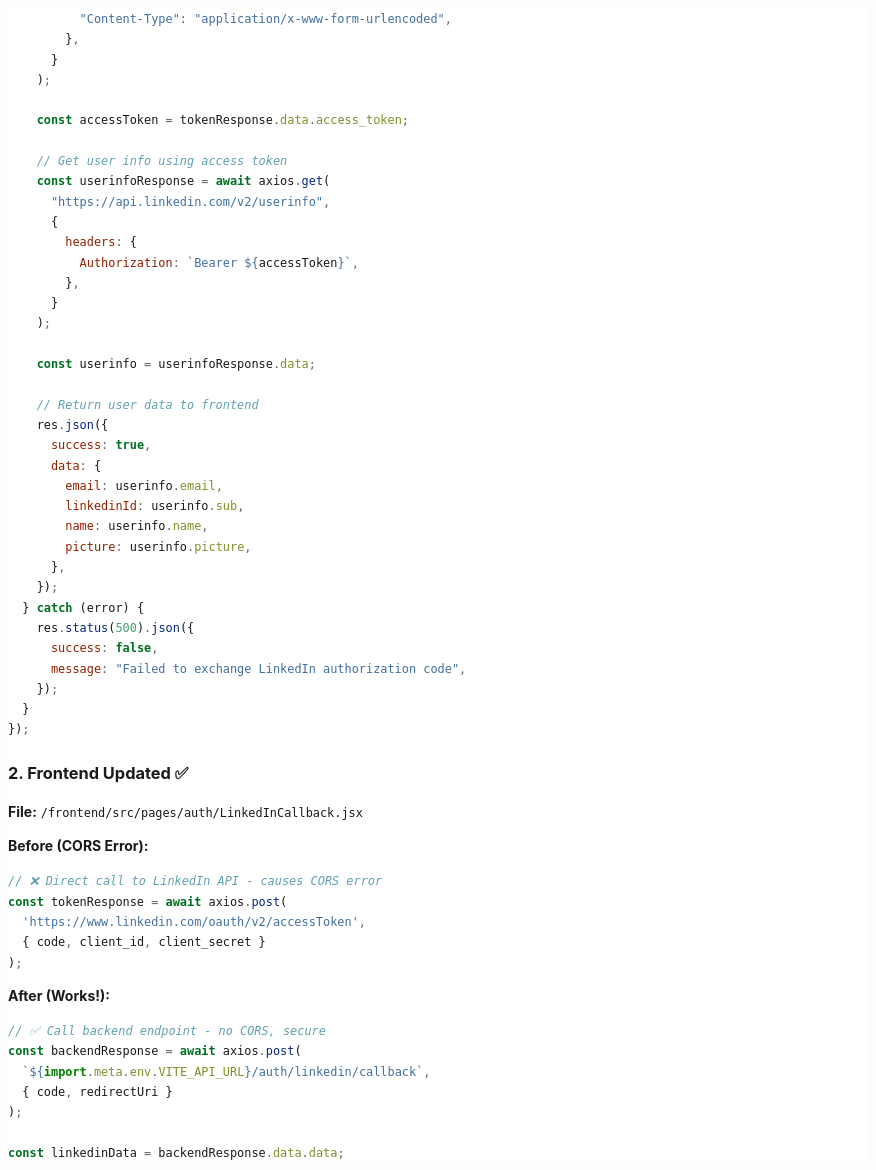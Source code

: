 ```javascript
          "Content-Type": "application/x-www-form-urlencoded",
        },
      }
    );

    const accessToken = tokenResponse.data.access_token;

    // Get user info using access token
    const userinfoResponse = await axios.get(
      "https://api.linkedin.com/v2/userinfo",
      {
        headers: {
          Authorization: `Bearer ${accessToken}`,
        },
      }
    );

    const userinfo = userinfoResponse.data;

    // Return user data to frontend
    res.json({
      success: true,
      data: {
        email: userinfo.email,
        linkedinId: userinfo.sub,
        name: userinfo.name,
        picture: userinfo.picture,
      },
    });
  } catch (error) {
    res.status(500).json({
      success: false,
      message: "Failed to exchange LinkedIn authorization code",
    });
  }
});
```

### **2. Frontend Updated** ✅

**File:** `/frontend/src/pages/auth/LinkedInCallback.jsx`

**Before (CORS Error):**
```javascript
// ❌ Direct call to LinkedIn API - causes CORS error
const tokenResponse = await axios.post(
  'https://www.linkedin.com/oauth/v2/accessToken',
  { code, client_id, client_secret }
);
```

**After (Works!):**
```javascript
// ✅ Call backend endpoint - no CORS, secure
const backendResponse = await axios.post(
  `${import.meta.env.VITE_API_URL}/auth/linkedin/callback`,
  { code, redirectUri }
);

const linkedinData = backendResponse.data.data;
```
